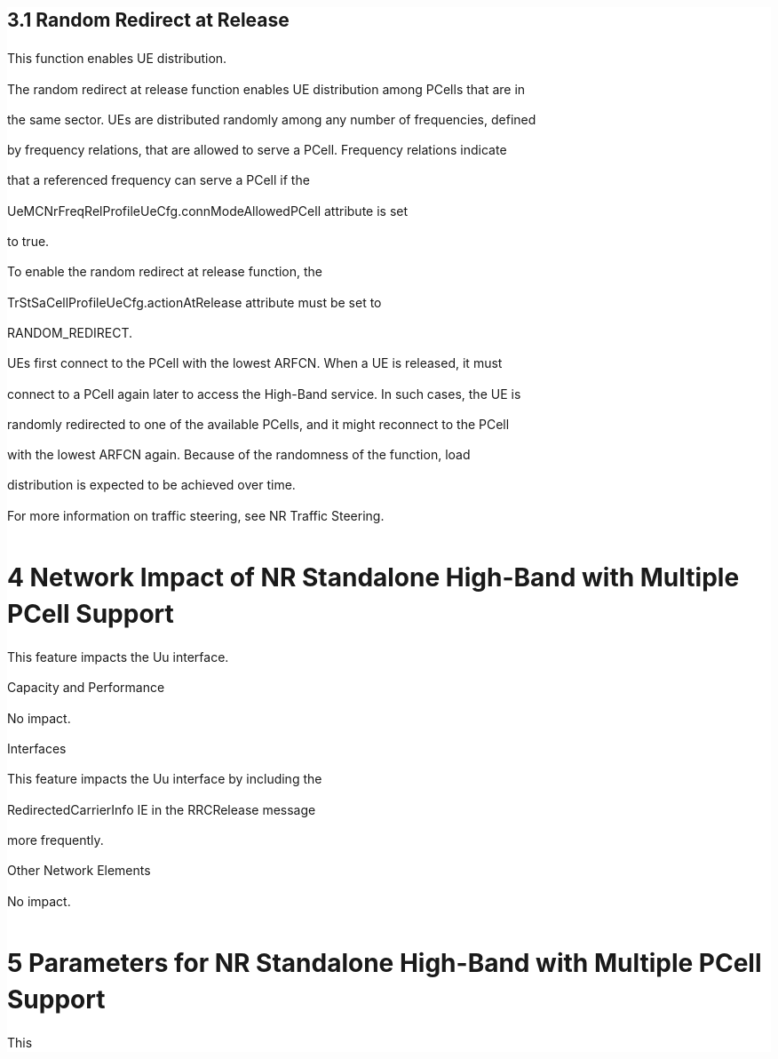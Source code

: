 ## 3.1 Random Redirect at Release

This function enables UE distribution.

The random redirect at release function enables UE distribution among PCells that are in

the same sector. UEs are distributed randomly among any number of frequencies, defined

by frequency relations, that are allowed to serve a PCell. Frequency relations indicate

that a referenced frequency can serve a PCell if the

UeMCNrFreqRelProfileUeCfg.connModeAllowedPCell attribute is set

to true.

To enable the random redirect at release function, the

TrStSaCellProfileUeCfg.actionAtRelease attribute must be set to

RANDOM\_REDIRECT.

UEs first connect to the PCell with the lowest ARFCN. When a UE is released, it must

connect to a PCell again later to access the High-Band service. In such cases, the UE is

randomly redirected to one of the available PCells, and it might reconnect to the PCell

with the lowest ARFCN again. Because of the randomness of the function, load

distribution is expected to be achieved over time.

For more information on traffic steering, see NR Traffic Steering.

# 4 Network Impact of NR Standalone High-Band with Multiple PCell Support

This feature impacts the Uu interface.

Capacity and Performance

No impact.

Interfaces

This feature impacts the Uu interface by including the

RedirectedCarrierInfo IE in the RRCRelease message

more frequently.

Other Network Elements

No impact.

# 5 Parameters for NR Standalone High-Band with Multiple PCell Support

This

